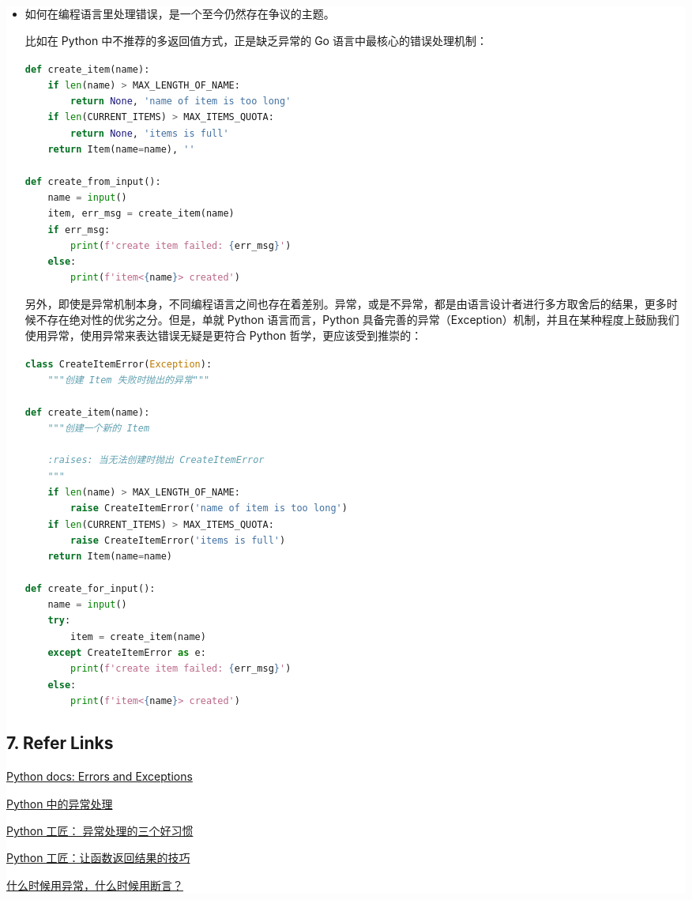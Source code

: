 - 如何在编程语言里处理错误，是一个至今仍然存在争议的主题。

  比如在 Python 中不推荐的多返回值方式，正是缺乏异常的 Go 语言中最核心的错误处理机制：
  ```python
  def create_item(name):
      if len(name) > MAX_LENGTH_OF_NAME:
          return None, 'name of item is too long'
      if len(CURRENT_ITEMS) > MAX_ITEMS_QUOTA:
          return None, 'items is full'
      return Item(name=name), ''

  def create_from_input():
      name = input()
      item, err_msg = create_item(name)
      if err_msg:
          print(f'create item failed: {err_msg}')
      else:
          print(f'item<{name}> created')
  ```
  另外，即使是异常机制本身，不同编程语言之间也存在着差别。异常，或是不异常，都是由语言设计者进行多方取舍后的结果，更多时候不存在绝对性的优劣之分。但是，单就 Python 语言而言，Python 具备完善的异常（Exception）机制，并且在某种程度上鼓励我们使用异常，使用异常来表达错误无疑是更符合 Python 哲学，更应该受到推崇的：
  ```python
  class CreateItemError(Exception):
      """创建 Item 失败时抛出的异常"""

  def create_item(name):
      """创建一个新的 Item

      :raises: 当无法创建时抛出 CreateItemError
      """
      if len(name) > MAX_LENGTH_OF_NAME:
          raise CreateItemError('name of item is too long')
      if len(CURRENT_ITEMS) > MAX_ITEMS_QUOTA:
          raise CreateItemError('items is full')
      return Item(name=name)

  def create_for_input():
      name = input()
      try:
          item = create_item(name)
      except CreateItemError as e:
          print(f'create item failed: {err_msg}')
      else:
          print(f'item<{name}> created')
  ```

## 7. Refer Links

[Python docs: Errors and Exceptions](https://docs.python.org/3.8/tutorial/errors.html#)

[Python 中的异常处理](https://segmentfault.com/a/1190000007736783)

[Python 工匠： 异常处理的三个好习惯](https://www.zlovezl.cn/articles/three-rituals-of-exceptions-handling/)

[Python 工匠：让函数返回结果的技巧](https://www.zlovezl.cn/articles/function-returning-tips/)

[什么时候用异常，什么时候用断言？](https://www.zhihu.com/question/24461924)